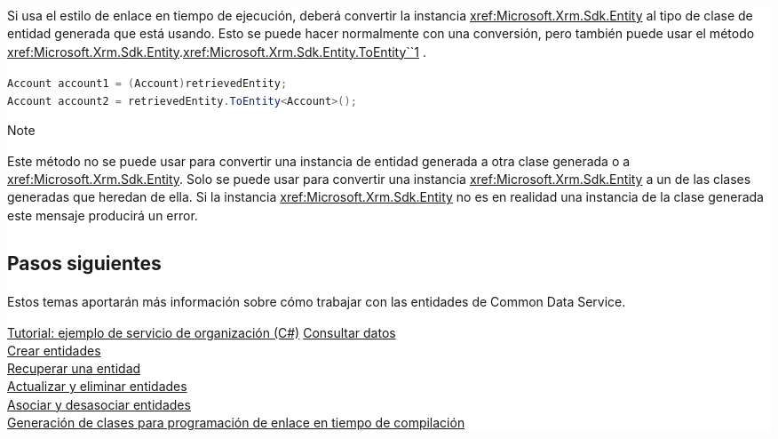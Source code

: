 Si usa el estilo de enlace en tiempo de ejecución, deberá convertir la instancia <xref:Microsoft.Xrm.Sdk.Entity> al tipo de clase de entidad generada que está usando. Esto se puede hacer normalmente con una conversión, pero también puede usar el método <xref:Microsoft.Xrm.Sdk.Entity>.<xref:Microsoft.Xrm.Sdk.Entity.ToEntity``1> .

```csharp
Account account1 = (Account)retrievedEntity;
Account account2 = retrievedEntity.ToEntity<Account>();
```

> [!NOTE]
> Este método no se puede usar para convertir una instancia de entidad generada a otra clase generada o a <xref:Microsoft.Xrm.Sdk.Entity>. Solo se puede usar para convertir una instancia <xref:Microsoft.Xrm.Sdk.Entity> a un de las clases generadas que heredan de ella. Si la instancia <xref:Microsoft.Xrm.Sdk.Entity> no es en realidad una instancia de la clase generada este mensaje producirá un error.

## <a name="next-steps"></a>Pasos siguientes

Estos temas aportarán más información sobre cómo trabajar con las entidades de Common Data Service.

[Tutorial: ejemplo de servicio de organización (C#)](quick-start-org-service-console-app.md)
[Consultar datos](entity-operations-query-data.md)<br />
[Crear entidades](entity-operations-create.md)<br />
[Recuperar una entidad](entity-operations-retrieve.md)<br />
[Actualizar y eliminar entidades](entity-operations-update-delete.md)<br />
[Asociar y desasociar entidades](entity-operations-associate-disassociate.md)<br />
[Generación de clases para programación de enlace en tiempo de compilación](generate-early-bound-classes.md)<br />